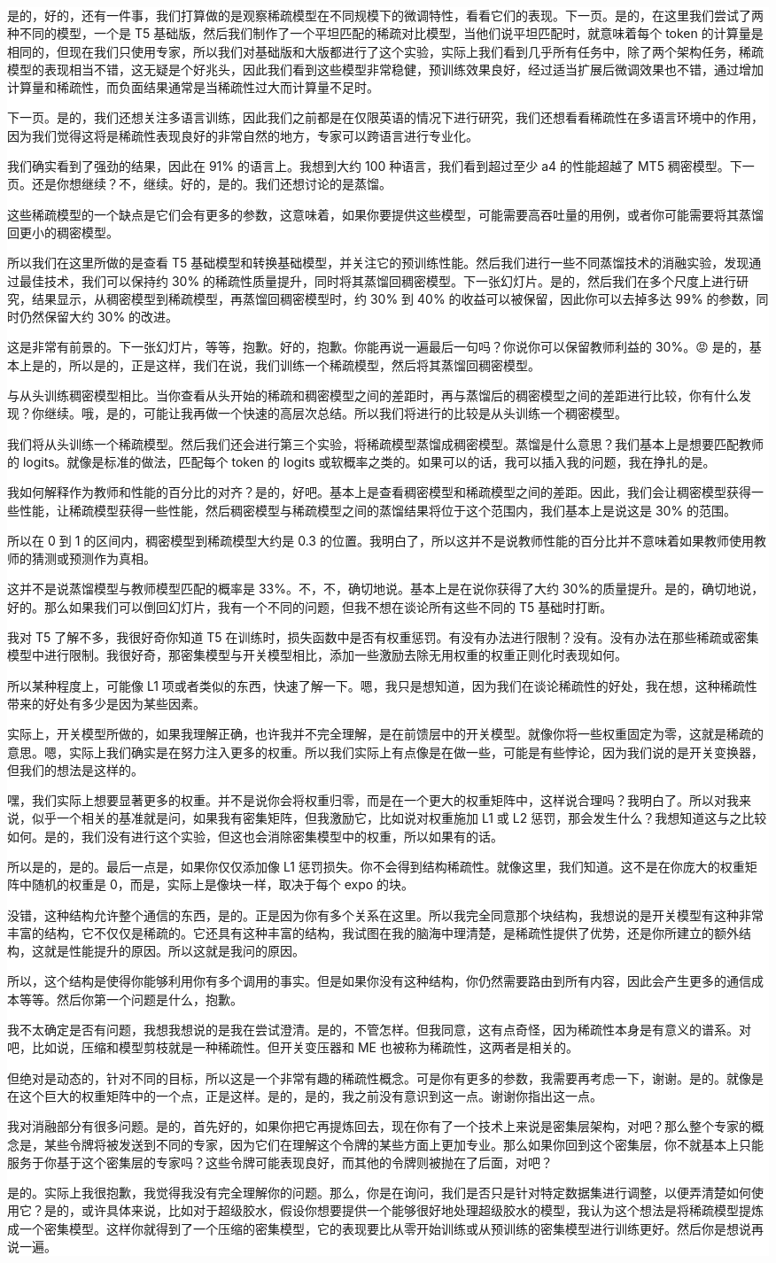是的，好的，还有一件事，我们打算做的是观察稀疏模型在不同规模下的微调特性，看看它们的表现。下一页。是的，在这里我们尝试了两种不同的模型，一个是 T5 基础版，然后我们制作了一个平坦匹配的稀疏对比模型，当他们说平坦匹配时，就意味着每个 token 的计算量是相同的，但现在我们只使用专家，所以我们对基础版和大版都进行了这个实验，实际上我们看到几乎所有任务中，除了两个架构任务，稀疏模型的表现相当不错，这无疑是个好兆头，因此我们看到这些模型非常稳健，预训练效果良好，经过适当扩展后微调效果也不错，通过增加计算量和稀疏性，而负面结果通常是当稀疏性过大而计算量不足时。

下一页。是的，我们还想关注多语言训练，因此我们之前都是在仅限英语的情况下进行研究，我们还想看看稀疏性在多语言环境中的作用，因为我们觉得这将是稀疏性表现良好的非常自然的地方，专家可以跨语言进行专业化。

我们确实看到了强劲的结果，因此在 91% 的语言上。我想到大约 100 种语言，我们看到超过至少 a4 的性能超越了 MT5 稠密模型。下一页。还是你想继续？不，继续。好的，是的。我们还想讨论的是蒸馏。

这些稀疏模型的一个缺点是它们会有更多的参数，这意味着，如果你要提供这些模型，可能需要高吞吐量的用例，或者你可能需要将其蒸馏回更小的稠密模型。

所以我们在这里所做的是查看 T5 基础模型和转换基础模型，并关注它的预训练性能。然后我们进行一些不同蒸馏技术的消融实验，发现通过最佳技术，我们可以保持约 30% 的稀疏性质量提升，同时将其蒸馏回稠密模型。下一张幻灯片。是的，然后我们在多个尺度上进行研究，结果显示，从稠密模型到稀疏模型，再蒸馏回稠密模型时，约 30% 到 40% 的收益可以被保留，因此你可以去掉多达 99% 的参数，同时仍然保留大约 30% 的改进。

这是非常有前景的。下一张幻灯片，等等，抱歉。好的，抱歉。你能再说一遍最后一句吗？你说你可以保留教师利益的 30%。😡 是的，基本上是的，所以是的，正是这样，我们在说，我们训练一个稀疏模型，然后将其蒸馏回稠密模型。

与从头训练稠密模型相比。当你查看从头开始的稀疏和稠密模型之间的差距时，再与蒸馏后的稠密模型之间的差距进行比较，你有什么发现？你继续。哦，是的，可能让我再做一个快速的高层次总结。所以我们将进行的比较是从头训练一个稠密模型。

我们将从头训练一个稀疏模型。然后我们还会进行第三个实验，将稀疏模型蒸馏成稠密模型。蒸馏是什么意思？我们基本上是想要匹配教师的 logits。就像是标准的做法，匹配每个 token 的 logits 或软概率之类的。如果可以的话，我可以插入我的问题，我在挣扎的是。

我如何解释作为教师和性能的百分比的对齐？是的，好吧。基本上是查看稠密模型和稀疏模型之间的差距。因此，我们会让稠密模型获得一些性能，让稀疏模型获得一些性能，然后稠密模型与稀疏模型之间的蒸馏结果将位于这个范围内，我们基本上是说这是 30% 的范围。

所以在 0 到 1 的区间内，稠密模型到稀疏模型大约是 0.3 的位置。我明白了，所以这并不是说教师性能的百分比并不意味着如果教师使用教师的猜测或预测作为真相。

这并不是说蒸馏模型与教师模型匹配的概率是 33%。不，不，确切地说。基本上是在说你获得了大约 30%的质量提升。是的，确切地说，好的。那么如果我们可以倒回幻灯片，我有一个不同的问题，但我不想在谈论所有这些不同的 T5 基础时打断。

我对 T5 了解不多，我很好奇你知道 T5 在训练时，损失函数中是否有权重惩罚。有没有办法进行限制？没有。没有办法在那些稀疏或密集模型中进行限制。我很好奇，那密集模型与开关模型相比，添加一些激励去除无用权重的权重正则化时表现如何。

所以某种程度上，可能像 L1 项或者类似的东西，快速了解一下。嗯，我只是想知道，因为我们在谈论稀疏性的好处，我在想，这种稀疏性带来的好处有多少是因为某些因素。

实际上，开关模型所做的，如果我理解正确，也许我并不完全理解，是在前馈层中的开关模型。就像你将一些权重固定为零，这就是稀疏的意思。嗯，实际上我们确实是在努力注入更多的权重。所以我们实际上有点像是在做一些，可能是有些悖论，因为我们说的是开关变换器，但我们的想法是这样的。

嘿，我们实际上想要显著更多的权重。并不是说你会将权重归零，而是在一个更大的权重矩阵中，这样说合理吗？我明白了。所以对我来说，似乎一个相关的基准就是问，如果我有密集矩阵，但我激励它，比如说对权重施加 L1 或 L2 惩罚，那会发生什么？我想知道这与之比较如何。是的，我们没有进行这个实验，但这也会消除密集模型中的权重，所以如果有的话。

所以是的，是的。最后一点是，如果你仅仅添加像 L1 惩罚损失。你不会得到结构稀疏性。就像这里，我们知道。这不是在你庞大的权重矩阵中随机的权重是 0，而是，实际上是像块一样，取决于每个 expo 的块。

没错，这种结构允许整个通信的东西，是的。正是因为你有多个关系在这里。所以我完全同意那个块结构，我想说的是开关模型有这种非常丰富的结构，它不仅仅是稀疏的。它还具有这种丰富的结构，我试图在我的脑海中理清楚，是稀疏性提供了优势，还是你所建立的额外结构，这就是性能提升的原因。所以这就是我问的原因。

所以，这个结构是使得你能够利用你有多个调用的事实。但是如果你没有这种结构，你仍然需要路由到所有内容，因此会产生更多的通信成本等等。然后你第一个问题是什么，抱歉。

我不太确定是否有问题，我想我想说的是我在尝试澄清。是的，不管怎样。但我同意，这有点奇怪，因为稀疏性本身是有意义的谱系。对吧，比如说，压缩和模型剪枝就是一种稀疏性。但开关变压器和 ME 也被称为稀疏性，这两者是相关的。

但绝对是动态的，针对不同的目标，所以这是一个非常有趣的稀疏性概念。可是你有更多的参数，我需要再考虑一下，谢谢。是的。就像是在这个巨大的权重矩阵中的一个点，正是这样。是的，是的，我之前没有意识到这一点。谢谢你指出这一点。

我对消融部分有很多问题。是的，首先好的，如果你把它再提炼回去，现在你有了一个技术上来说是密集层架构，对吧？那么整个专家的概念是，某些令牌将被发送到不同的专家，因为它们在理解这个令牌的某些方面上更加专业。那么如果你回到这个密集层，你不就基本上只能服务于你基于这个密集层的专家吗？这些令牌可能表现良好，而其他的令牌则被抛在了后面，对吧？

是的。实际上我很抱歉，我觉得我没有完全理解你的问题。那么，你是在询问，我们是否只是针对特定数据集进行调整，以便弄清楚如何使用它？是的，或许具体来说，比如对于超级胶水，假设你想要提供一个能够很好地处理超级胶水的模型，我认为这个想法是将稀疏模型提炼成一个密集模型。这样你就得到了一个压缩的密集模型，它的表现要比从零开始训练或从预训练的密集模型进行训练更好。然后你是想说再说一遍。
